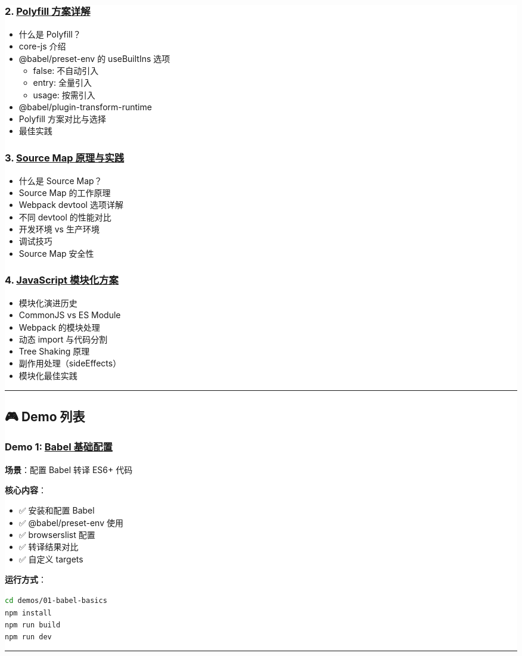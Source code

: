 ### 2. [Polyfill 方案详解](./02-polyfill-solutions.md)
- 什么是 Polyfill？
- core-js 介绍
- @babel/preset-env 的 useBuiltIns 选项
  - false: 不自动引入
  - entry: 全量引入
  - usage: 按需引入
- @babel/plugin-transform-runtime
- Polyfill 方案对比与选择
- 最佳实践

### 3. [Source Map 原理与实践](./03-source-map.md)
- 什么是 Source Map？
- Source Map 的工作原理
- Webpack devtool 选项详解
- 不同 devtool 的性能对比
- 开发环境 vs 生产环境
- 调试技巧
- Source Map 安全性

### 4. [JavaScript 模块化方案](./04-module-systems.md)
- 模块化演进历史
- CommonJS vs ES Module
- Webpack 的模块处理
- 动态 import 与代码分割
- Tree Shaking 原理
- 副作用处理（sideEffects）
- 模块化最佳实践

---

## 🎮 Demo 列表

### Demo 1: [Babel 基础配置](../demos/01-babel-basics/)
**场景**：配置 Babel 转译 ES6+ 代码

**核心内容**：
- ✅ 安装和配置 Babel
- ✅ @babel/preset-env 使用
- ✅ browserslist 配置
- ✅ 转译结果对比
- ✅ 自定义 targets

**运行方式**：
```bash
cd demos/01-babel-basics
npm install
npm run build
npm run dev
```

---